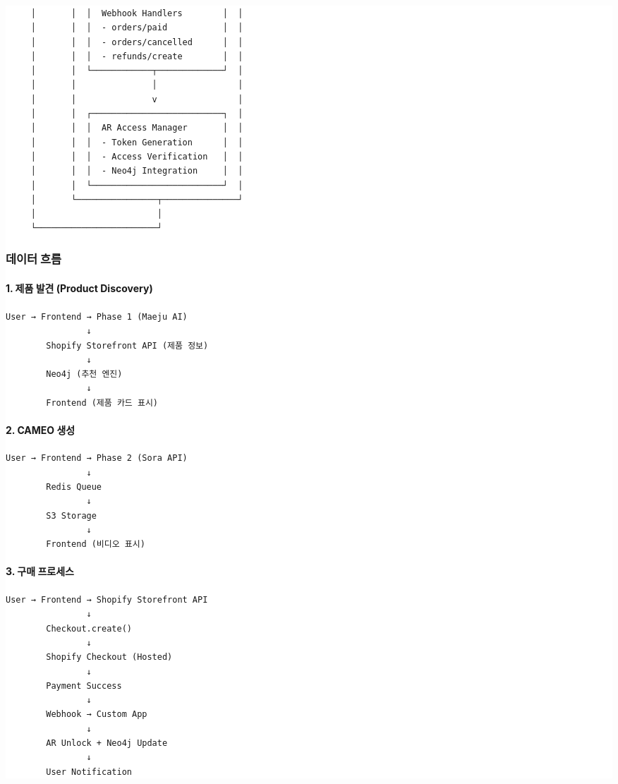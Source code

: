 ```
     │       │  │  Webhook Handlers        │  │
     │       │  │  - orders/paid           │  │
     │       │  │  - orders/cancelled      │  │
     │       │  │  - refunds/create        │  │
     │       │  └────────────┬─────────────┘  │
     │       │               │                │
     │       │               v                │
     │       │  ┌──────────────────────────┐  │
     │       │  │  AR Access Manager       │  │
     │       │  │  - Token Generation      │  │
     │       │  │  - Access Verification   │  │
     │       │  │  - Neo4j Integration     │  │
     │       │  └──────────────────────────┘  │
     │       └────────────────┬───────────────┘
     │                        │
     └────────────────────────┘
```

### 데이터 흐름

#### 1. 제품 발견 (Product Discovery)
```
User → Frontend → Phase 1 (Maeju AI)
                ↓
        Shopify Storefront API (제품 정보)
                ↓
        Neo4j (추천 엔진)
                ↓
        Frontend (제품 카드 표시)
```

#### 2. CAMEO 생성
```
User → Frontend → Phase 2 (Sora API)
                ↓
        Redis Queue
                ↓
        S3 Storage
                ↓
        Frontend (비디오 표시)
```

#### 3. 구매 프로세스
```
User → Frontend → Shopify Storefront API
                ↓
        Checkout.create()
                ↓
        Shopify Checkout (Hosted)
                ↓
        Payment Success
                ↓
        Webhook → Custom App
                ↓
        AR Unlock + Neo4j Update
                ↓
        User Notification
```
